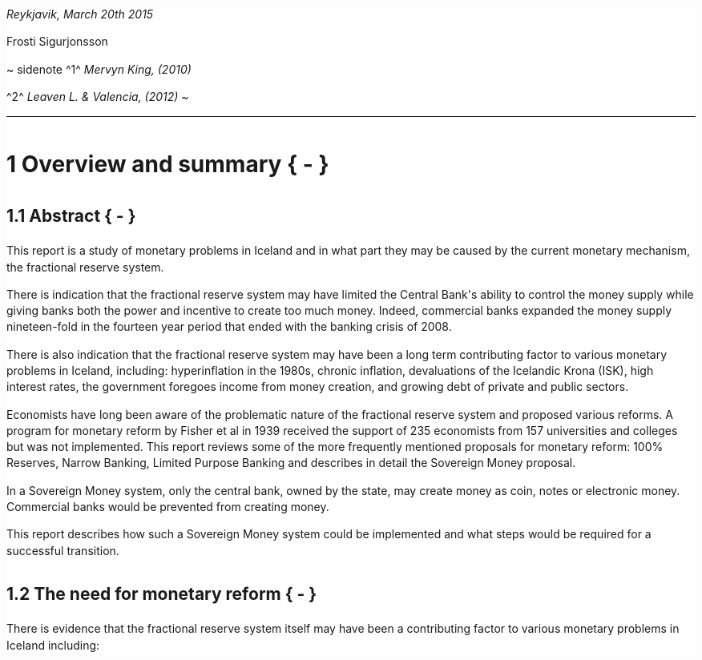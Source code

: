 _Reykjavik, March 20th 2015_ 

Frosti Sigurjonsson

~ sidenote
^1^ _Mervyn King, (2010)_

^2^ _Leaven L. & Valencia, (2012)_
~

----


# 1 Overview and summary { - }

## 1.1 Abstract { - }

This report is a study of monetary problems in Iceland and in what part
they may be caused by the current monetary mechanism, the fractional
reserve system.

There is indication that the fractional reserve system may have limited
the Central Bank's ability to control the money supply while giving
banks both the power and incentive to create too much money. Indeed,
commercial banks expanded the money supply nineteen-fold in the fourteen
year period that ended with the banking crisis of 2008.

There is also indication that the fractional reserve system may have
been a long term contributing factor to various monetary problems in
Iceland, including: hyperinflation in the 1980s, chronic inflation,
devaluations of the Icelandic Krona (ISK), high interest rates, the
government foregoes income from money creation, and growing debt of
private and public sectors.

Economists have long been aware of the problematic nature of the
fractional reserve system and proposed various reforms. A program for
monetary reform by Fisher et al in 1939 received the support of 235
economists from 157 universities and colleges but was not implemented.
This report reviews some of the more frequently mentioned proposals for
monetary reform: 100% Reserves, Narrow Banking, Limited Purpose Banking
and describes in detail the Sovereign Money proposal.

In a Sovereign Money system, only the central bank, owned by the state,
may create money as coin, notes or electronic money. Commercial banks
would be prevented from creating money.

This report describes how such a Sovereign Money system could be
implemented and what steps would be required for a successful
transition.

## 1.2 The need for monetary reform { - }

There is evidence that the fractional reserve system itself may have
been a contributing factor to various monetary problems in Iceland
including:
